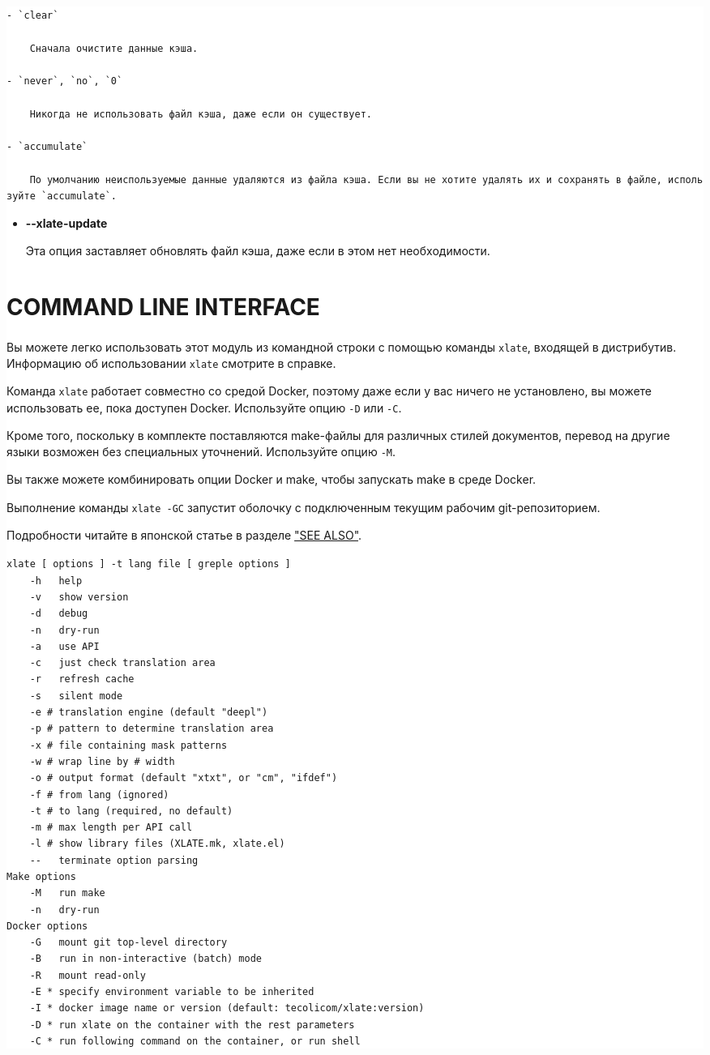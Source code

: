     - `clear`

        Сначала очистите данные кэша.

    - `never`, `no`, `0`

        Никогда не использовать файл кэша, даже если он существует.

    - `accumulate`

        По умолчанию неиспользуемые данные удаляются из файла кэша. Если вы не хотите удалять их и сохранять в файле, используйте `accumulate`.
- **--xlate-update**

    Эта опция заставляет обновлять файл кэша, даже если в этом нет необходимости.

# COMMAND LINE INTERFACE

Вы можете легко использовать этот модуль из командной строки с помощью команды `xlate`, входящей в дистрибутив. Информацию об использовании `xlate` смотрите в справке.

Команда `xlate` работает совместно со средой Docker, поэтому даже если у вас ничего не установлено, вы можете использовать ее, пока доступен Docker. Используйте опцию `-D` или `-C`.

Кроме того, поскольку в комплекте поставляются make-файлы для различных стилей документов, перевод на другие языки возможен без специальных уточнений. Используйте опцию `-M`.

Вы также можете комбинировать опции Docker и make, чтобы запускать make в среде Docker.

Выполнение команды `xlate -GC` запустит оболочку с подключенным текущим рабочим git-репозиторием.

Подробности читайте в японской статье в разделе ["SEE ALSO"](#see-also).

    xlate [ options ] -t lang file [ greple options ]
        -h   help
        -v   show version
        -d   debug
        -n   dry-run
        -a   use API
        -c   just check translation area
        -r   refresh cache
        -s   silent mode
        -e # translation engine (default "deepl")
        -p # pattern to determine translation area
        -x # file containing mask patterns
        -w # wrap line by # width
        -o # output format (default "xtxt", or "cm", "ifdef")
        -f # from lang (ignored)
        -t # to lang (required, no default)
        -m # max length per API call
        -l # show library files (XLATE.mk, xlate.el)
        --   terminate option parsing
    Make options
        -M   run make
        -n   dry-run
    Docker options
        -G   mount git top-level directory
        -B   run in non-interactive (batch) mode
        -R   mount read-only
        -E * specify environment variable to be inherited
        -I * docker image name or version (default: tecolicom/xlate:version)
        -D * run xlate on the container with the rest parameters
        -C * run following command on the container, or run shell
    